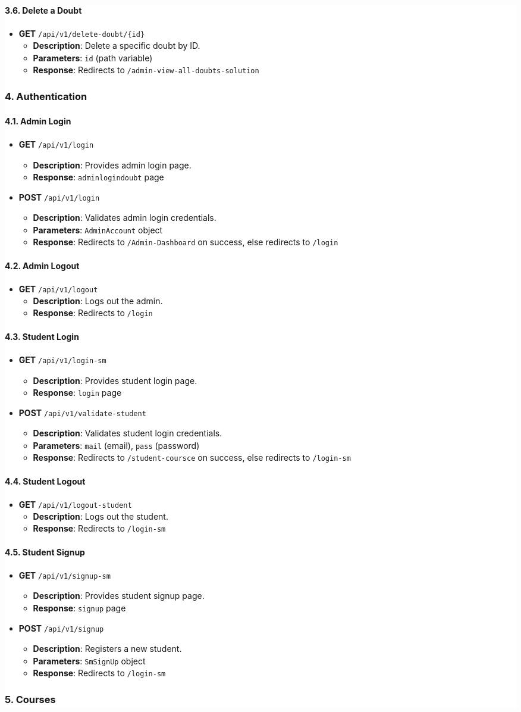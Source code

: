 #### 3.6. Delete a Doubt

- **GET** `/api/v1/delete-doubt/{id}`
  - **Description**: Delete a specific doubt by ID.
  - **Parameters**: `id` (path variable)
  - **Response**: Redirects to `/admin-view-all-doubts-solution`

### 4. Authentication

#### 4.1. Admin Login

- **GET** `/api/v1/login`
  - **Description**: Provides admin login page.
  - **Response**: `adminlogindoubt` page

- **POST** `/api/v1/login`
  - **Description**: Validates admin login credentials.
  - **Parameters**: `AdminAccount` object
  - **Response**: Redirects to `/Admin-Dashboard` on success, else redirects to `/login`

#### 4.2. Admin Logout

- **GET** `/api/v1/logout`
  - **Description**: Logs out the admin.
  - **Response**: Redirects to `/login`

#### 4.3. Student Login

- **GET** `/api/v1/login-sm`
  - **Description**: Provides student login page.
  - **Response**: `login` page

- **POST** `/api/v1/validate-student`
  - **Description**: Validates student login credentials.
  - **Parameters**: `mail` (email), `pass` (password)
  - **Response**: Redirects to `/student-coursce` on success, else redirects to `/login-sm`

#### 4.4. Student Logout

- **GET** `/api/v1/logout-student`
  - **Description**: Logs out the student.
  - **Response**: Redirects to `/login-sm`

#### 4.5. Student Signup

- **GET** `/api/v1/signup-sm`
  - **Description**: Provides student signup page.
  - **Response**: `signup` page

- **POST** `/api/v1/signup`
  - **Description**: Registers a new student.
  - **Parameters**: `SmSignUp` object
  - **Response**: Redirects to `/login-sm`

### 5. Courses
